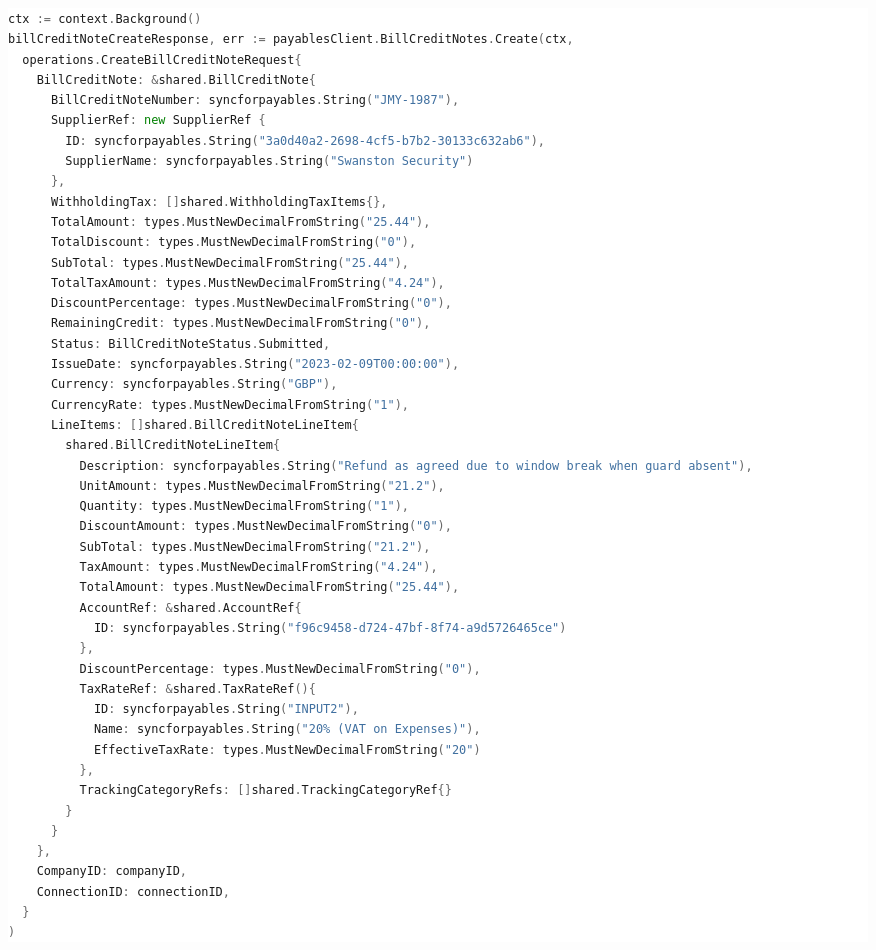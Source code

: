 ```go
ctx := context.Background()
billCreditNoteCreateResponse, err := payablesClient.BillCreditNotes.Create(ctx,
  operations.CreateBillCreditNoteRequest{
    BillCreditNote: &shared.BillCreditNote{
      BillCreditNoteNumber: syncforpayables.String("JMY-1987"),
      SupplierRef: new SupplierRef {
        ID: syncforpayables.String("3a0d40a2-2698-4cf5-b7b2-30133c632ab6"),
        SupplierName: syncforpayables.String("Swanston Security")
      },
      WithholdingTax: []shared.WithholdingTaxItems{},
      TotalAmount: types.MustNewDecimalFromString("25.44"),
      TotalDiscount: types.MustNewDecimalFromString("0"),
      SubTotal: types.MustNewDecimalFromString("25.44"),
      TotalTaxAmount: types.MustNewDecimalFromString("4.24"),
      DiscountPercentage: types.MustNewDecimalFromString("0"),
      RemainingCredit: types.MustNewDecimalFromString("0"),
      Status: BillCreditNoteStatus.Submitted,
      IssueDate: syncforpayables.String("2023-02-09T00:00:00"),
      Currency: syncforpayables.String("GBP"),
      CurrencyRate: types.MustNewDecimalFromString("1"),
      LineItems: []shared.BillCreditNoteLineItem{
        shared.BillCreditNoteLineItem{
          Description: syncforpayables.String("Refund as agreed due to window break when guard absent"),
          UnitAmount: types.MustNewDecimalFromString("21.2"),
          Quantity: types.MustNewDecimalFromString("1"),
          DiscountAmount: types.MustNewDecimalFromString("0"),
          SubTotal: types.MustNewDecimalFromString("21.2"),
          TaxAmount: types.MustNewDecimalFromString("4.24"),
          TotalAmount: types.MustNewDecimalFromString("25.44"),
          AccountRef: &shared.AccountRef{
            ID: syncforpayables.String("f96c9458-d724-47bf-8f74-a9d5726465ce")
          },
          DiscountPercentage: types.MustNewDecimalFromString("0"),
          TaxRateRef: &shared.TaxRateRef(){
            ID: syncforpayables.String("INPUT2"),
            Name: syncforpayables.String("20% (VAT on Expenses)"),
            EffectiveTaxRate: types.MustNewDecimalFromString("20")
          },
          TrackingCategoryRefs: []shared.TrackingCategoryRef{}
        }
      }
    },
    CompanyID: companyID,
    ConnectionID: connectionID,
  }
)
```
</TabItem>

</Tabs>
